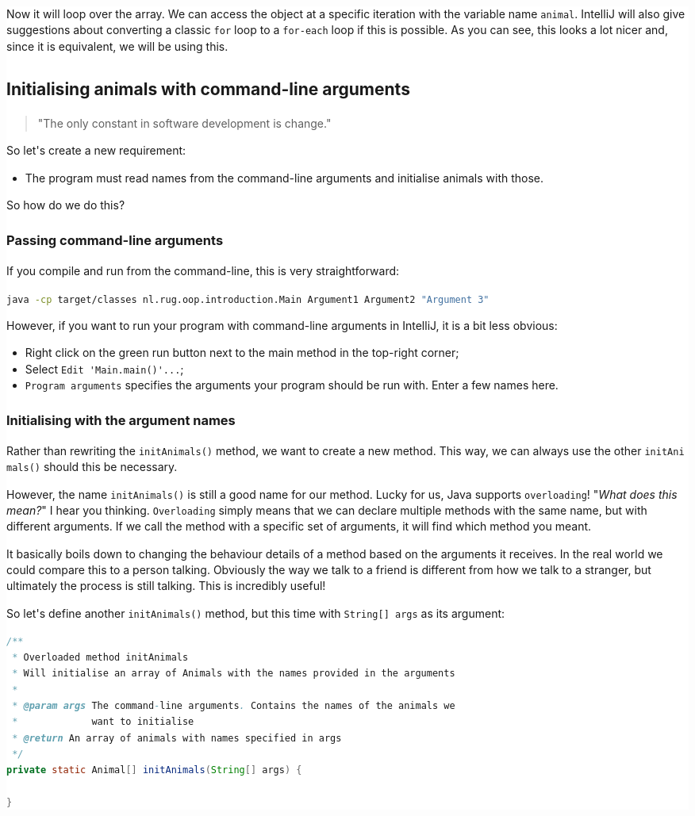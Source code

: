 Now it will loop over the array. We can access the object at a specific
iteration with the variable name `animal`. IntelliJ will also give suggestions
about converting a classic `for` loop to a `for-each` loop if this is possible.
As you can see, this looks a lot nicer and, since it is equivalent, we will be
using this.

## Initialising animals with command-line arguments

> "The only constant in software development is change."

So let's create a new requirement: 

- The program must read names from the command-line arguments and initialise
  animals with those.

So how do we do this?

### Passing command-line arguments

If you compile and run from the command-line, this is very straightforward:

```bash
java -cp target/classes nl.rug.oop.introduction.Main Argument1 Argument2 "Argument 3"
```

However, if you want to run your program with command-line arguments in
IntelliJ, it is a bit less obvious:

- Right click on the green run button next to the main method in the top-right
  corner;
- Select `Edit 'Main.main()'...`;
- `Program arguments` specifies the arguments your program should be run with.
  Enter a few names here.

### Initialising with the argument names

Rather than rewriting the `initAnimals()` method, we want to create a new
method. This way, we can always use the other `initAnimals()` should this be
necessary.

However, the name `initAnimals()` is still a good name for our method. Lucky
for us, Java supports `overloading`!  "_What does this mean?_" I
hear you thinking. `Overloading` simply means that we can declare multiple
methods with the same name, but with different arguments. If we call the method
with a specific set of arguments, it will find which method you meant. 

It basically boils down to changing the behaviour details of a method based on
the arguments it receives. In the real world we could compare this to a person
talking. Obviously the way we talk to a friend is different from how we talk to
a stranger, but ultimately the process is still talking. This is incredibly
useful!

So let's define another `initAnimals()` method, but this time with `String[]
args` as its argument:

```Java
/**
 * Overloaded method initAnimals
 * Will initialise an array of Animals with the names provided in the arguments
 *
 * @param args The command-line arguments. Contains the names of the animals we
 *             want to initialise
 * @return An array of animals with names specified in args
 */
private static Animal[] initAnimals(String[] args) {
    
}
```
